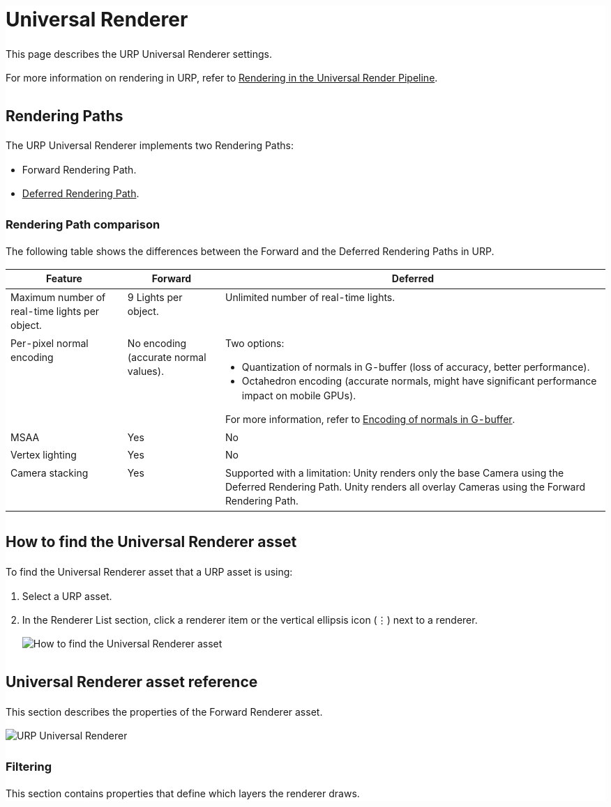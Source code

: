 # Universal Renderer

This page describes the URP Universal Renderer settings.

For more information on rendering in URP, refer to [Rendering in the Universal Render Pipeline](rendering-in-universalrp.md).

## Rendering Paths

The URP Universal Renderer implements two Rendering Paths:

* Forward Rendering Path.

* [Deferred Rendering Path](rendering/deferred-rendering-path.md).

### Rendering Path comparison

The following table shows the differences between the Forward and the Deferred Rendering Paths in URP.

| Feature | Forward | Deferred |
|---------|---------|----------|
| Maximum number of real-time lights per object. | 9 Lights per object. | Unlimited number of real-time lights. |
| Per-pixel normal encoding | No encoding (accurate normal values). | Two options:<ul><li>Quantization of normals in G-buffer (loss of accuracy, better performance).</li><li>Octahedron encoding (accurate normals, might have significant performance impact on mobile GPUs).</li></ul>For more information, refer to [Encoding of normals in G-buffer](rendering/deferred-rendering-path.md#accurate-g-buffer-normals). |
| MSAA | Yes | No |
| Vertex lighting | Yes | No |
| Camera stacking | Yes | Supported with a limitation: Unity renders only the base Camera using the Deferred Rendering Path. Unity renders all overlay Cameras using the Forward Rendering Path. |

## How to find the Universal Renderer asset

To find the Universal Renderer asset that a URP asset is using:

1. Select a URP asset.

2. In the Renderer List section, click a renderer item or the vertical ellipsis icon (&vellip;) next to a renderer.

    ![How to find the Universal Renderer asset](Images/urp-assets/find-renderer.png)

## Universal Renderer asset reference

This section describes the properties of the Forward Renderer asset.

![URP Universal Renderer](Images/urp-assets/urp-universal-renderer.png)

### Filtering

This section contains properties that define which layers the renderer draws.
